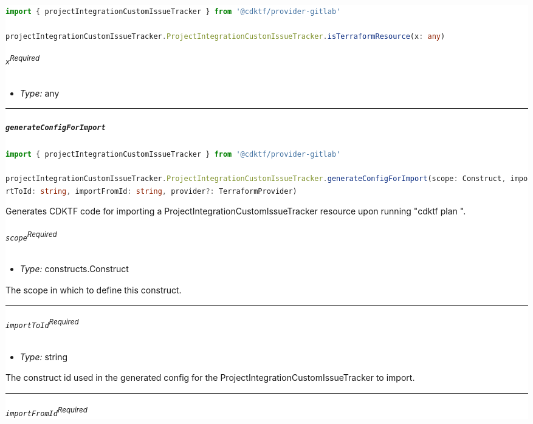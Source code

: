 ```typescript
import { projectIntegrationCustomIssueTracker } from '@cdktf/provider-gitlab'

projectIntegrationCustomIssueTracker.ProjectIntegrationCustomIssueTracker.isTerraformResource(x: any)
```

###### `x`<sup>Required</sup> <a name="x" id="@cdktf/provider-gitlab.projectIntegrationCustomIssueTracker.ProjectIntegrationCustomIssueTracker.isTerraformResource.parameter.x"></a>

- *Type:* any

---

##### `generateConfigForImport` <a name="generateConfigForImport" id="@cdktf/provider-gitlab.projectIntegrationCustomIssueTracker.ProjectIntegrationCustomIssueTracker.generateConfigForImport"></a>

```typescript
import { projectIntegrationCustomIssueTracker } from '@cdktf/provider-gitlab'

projectIntegrationCustomIssueTracker.ProjectIntegrationCustomIssueTracker.generateConfigForImport(scope: Construct, importToId: string, importFromId: string, provider?: TerraformProvider)
```

Generates CDKTF code for importing a ProjectIntegrationCustomIssueTracker resource upon running "cdktf plan <stack-name>".

###### `scope`<sup>Required</sup> <a name="scope" id="@cdktf/provider-gitlab.projectIntegrationCustomIssueTracker.ProjectIntegrationCustomIssueTracker.generateConfigForImport.parameter.scope"></a>

- *Type:* constructs.Construct

The scope in which to define this construct.

---

###### `importToId`<sup>Required</sup> <a name="importToId" id="@cdktf/provider-gitlab.projectIntegrationCustomIssueTracker.ProjectIntegrationCustomIssueTracker.generateConfigForImport.parameter.importToId"></a>

- *Type:* string

The construct id used in the generated config for the ProjectIntegrationCustomIssueTracker to import.

---

###### `importFromId`<sup>Required</sup> <a name="importFromId" id="@cdktf/provider-gitlab.projectIntegrationCustomIssueTracker.ProjectIntegrationCustomIssueTracker.generateConfigForImport.parameter.importFromId"></a>

